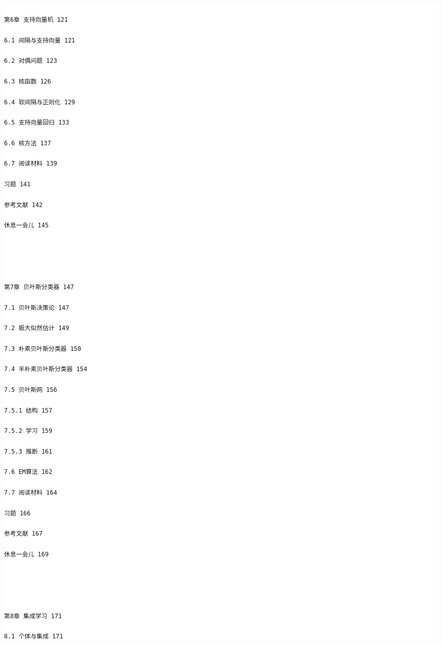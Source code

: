 ```

第6章 支持向量机 121

6.1 间隔与支持向量 121

6.2 对偶问题 123

6.3 核函数 126

6.4 软间隔与正则化 129

6.5 支持向量回归 133

6.6 核方法 137

6.7 阅读材料 139

习题 141

参考文献 142

休息一会儿 145





第7章 贝叶斯分类器 147

7.1 贝叶斯决策论 147

7.2 极大似然估计 149

7.3 朴素贝叶斯分类器 150

7.4 半朴素贝叶斯分类器 154

7.5 贝叶斯网 156

7.5.1 结构 157

7.5.2 学习 159

7.5.3 推断 161

7.6 EM算法 162

7.7 阅读材料 164

习题 166

参考文献 167

休息一会儿 169





第8章 集成学习 171

8.1 个体与集成 171

```